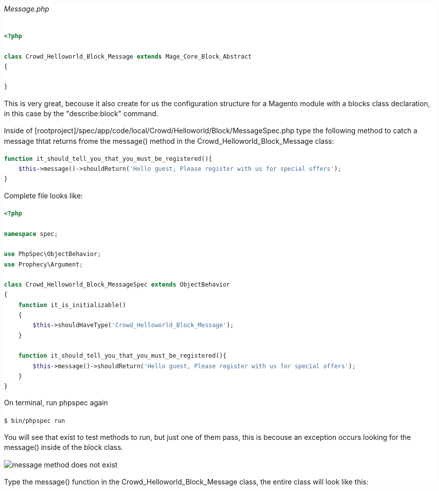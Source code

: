 ###### Message.php
```php
<?php

class Crowd_Helloworld_Block_Message extends Mage_Core_Block_Abstract
{

}
```

This is very great, becouse it also create for us the configuration structure for a Magento module with a blocks class declaration, in this case by the "describe:block" command.

Inside of [rootproject]/spec/app/code/local/Crowd/Helloworld/Block/MessageSpec.php type the following method to catch a message thtat returns frome the message() method in the Crowd_Helloworld_Block_Message class:

```php
function it_should_tell_you_that_you_must_be_registered(){
	$this->message()->shouldReturn('Hello guest, Please register with us for special offers');
}
```

Complete file looks like:

```php
<?php

namespace spec;

use PhpSpec\ObjectBehavior;
use Prophecy\Argument;

class Crowd_Helloworld_Block_MessageSpec extends ObjectBehavior
{
    function it_is_initializable()
    {
        $this->shouldHaveType('Crowd_Helloworld_Block_Message');
    }

    function it_should_tell_you_that_you_must_be_registered(){
        $this->message()->shouldReturn('Hello guest, Please register with us for special offers');
    }
}
```

On terminal, run phpspec again

    $ bin/phpspec run

You will see that exist to test methods to run, but just one of them pass, this is becouse an exception occurs looking for the message() inside of the block class.

![message method does not exist](http://i.imgur.com/fZ8uhbk.png)

Type the message() function in the Crowd_Helloworld_Block_Message class, the entire class will look like this:
